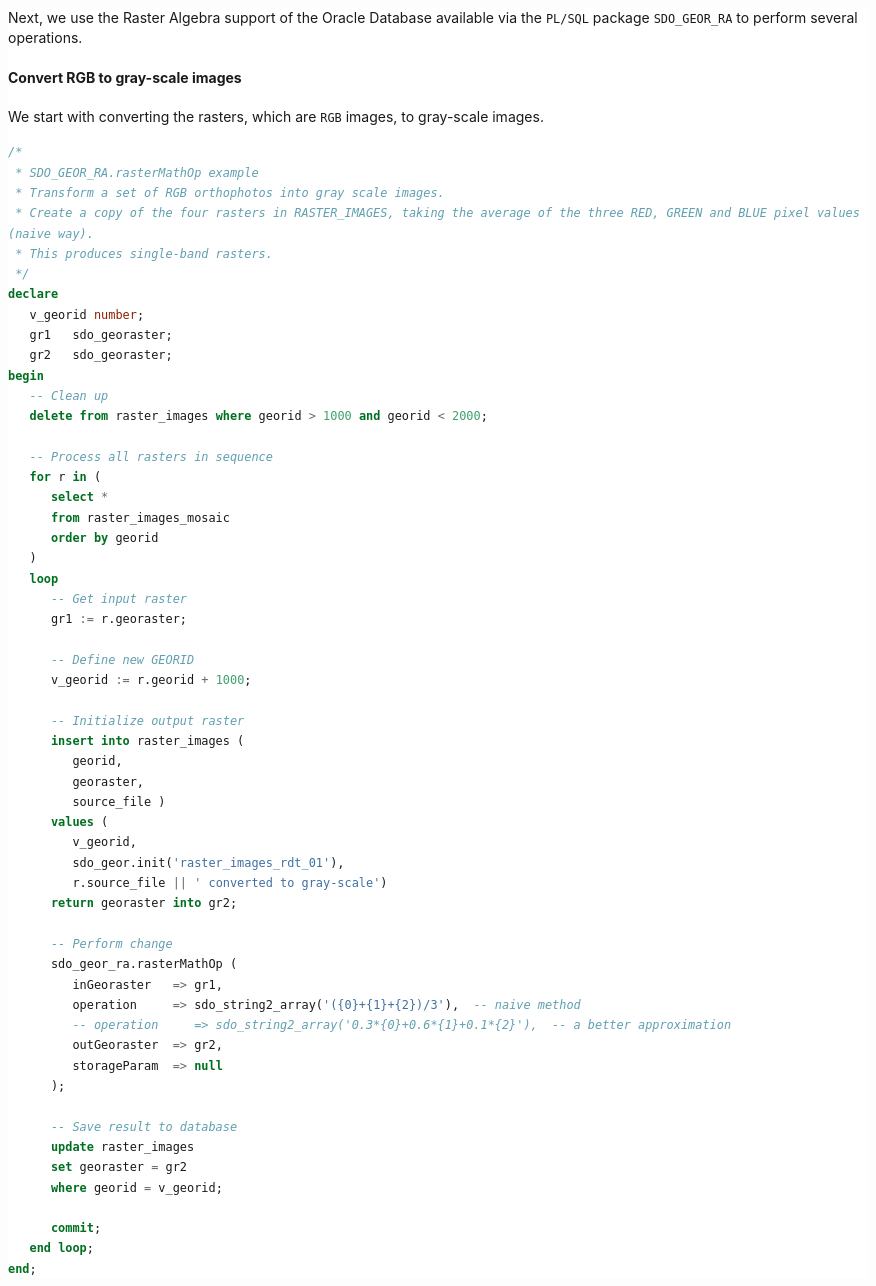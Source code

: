 Next, we use the Raster Algebra support of the Oracle Database available via the `PL/SQL` package `SDO_GEOR_RA` to perform several operations.

#### Convert RGB to gray-scale images

   We start with converting the rasters, which are `RGB` images, to gray-scale images.

   ```sql
   /*
    * SDO_GEOR_RA.rasterMathOp example
    * Transform a set of RGB orthophotos into gray scale images.
    * Create a copy of the four rasters in RASTER_IMAGES, taking the average of the three RED, GREEN and BLUE pixel values(naive way).
    * This produces single-band rasters.
    */
   declare
      v_georid number;
      gr1   sdo_georaster;
      gr2   sdo_georaster;
   begin
      -- Clean up
      delete from raster_images where georid > 1000 and georid < 2000;

      -- Process all rasters in sequence
      for r in (
         select *
         from raster_images_mosaic
         order by georid
      )
      loop
         -- Get input raster
         gr1 := r.georaster;

         -- Define new GEORID
         v_georid := r.georid + 1000;

         -- Initialize output raster
         insert into raster_images (
            georid,
            georaster,
            source_file )
         values (
            v_georid,
            sdo_geor.init('raster_images_rdt_01'),
            r.source_file || ' converted to gray-scale')
         return georaster into gr2;

         -- Perform change
         sdo_geor_ra.rasterMathOp (
            inGeoraster   => gr1,
            operation     => sdo_string2_array('({0}+{1}+{2})/3'),  -- naive method
            -- operation     => sdo_string2_array('0.3*{0}+0.6*{1}+0.1*{2}'),  -- a better approximation
            outGeoraster  => gr2,
            storageParam  => null
         );

         -- Save result to database
         update raster_images
         set georaster = gr2
         where georid = v_georid;

         commit;
      end loop;
   end;
   ```